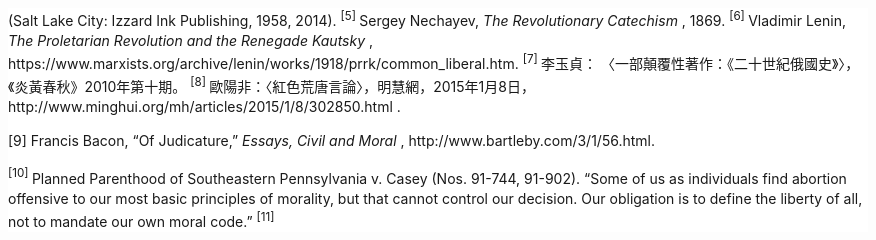  </em>
 (Salt Lake City: Izzard Ink Publishing, 1958, 2014).
 <ok href="http://www.epochtimes.com/gb/18/6/15/n10485969.htm#_ednref5" name="_edn5">
  <sup>
   [5]
  </sup>
 </ok>
 Sergey Nechayev,
 <em>
  The Revolutionary Catechism
 </em>
 , 1869.
 <ok href="http://www.epochtimes.com/gb/18/6/15/n10485969.htm#_ednref6" name="_edn6">
  <sup>
   [6]
  </sup>
 </ok>
 Vladimir Lenin,
 <em>
  The Proletarian Revolution and the Renegade Kautsky
 </em>
 ,
 <em>
 </em>
 https://www.marxists.org/archive/lenin/works/1918/prrk/common_liberal.htm.
 <ok href="http://www.epochtimes.com/gb/18/6/15/n10485969.htm#_ednref7" name="_edn7">
  <sup>
   [7]
  </sup>
 </ok>
 李玉貞： 〈一部顛覆性著作：《二十世紀俄國史》〉，《炎黃春秋》2010年第十期。
 <ok href="http://www.epochtimes.com/gb/18/6/15/n10485969.htm#_ednref8" name="_edn8">
  <sup>
   [8]
  </sup>
 </ok>
 歐陽非：〈紅色荒唐言論〉，明慧網，2015年1月8日，
 <ok href="http://www.minghui.org/mh/articles/2015/1/8/302850.html">
  http://www.minghui.org/mh/articles/2015/1/8/302850.html
 </ok>
 .
 <p>
  <ok href="http://www.epochtimes.com/gb/18/6/15/n10485969.htm#_ednref9" name="_edn9">
   [9]
  </ok>
  Francis Bacon, “Of Judicature,”
  <em>
   Essays, Civil and Moral
  </em>
  , http://www.bartleby.com/3/1/56.html.
 </p>
 <ok href="http://www.epochtimes.com/gb/18/6/15/n10485969.htm#_ednref10" name="_edn10">
  <sup>
   [10]
  </sup>
 </ok>
 Planned Parenthood of Southeastern Pennsylvania v. Casey (Nos. 91-744, 91-902). “Some of us as individuals find abortion offensive to our most basic principles of morality, but that cannot control our decision. Our obligation is to define the liberty of all, not to mandate our own moral code.”
 <ok href="http://www.epochtimes.com/gb/18/6/15/n10485969.htm#_ednref11" name="_edn11">
  <sup>
   [11]
  </sup>
 </ok>